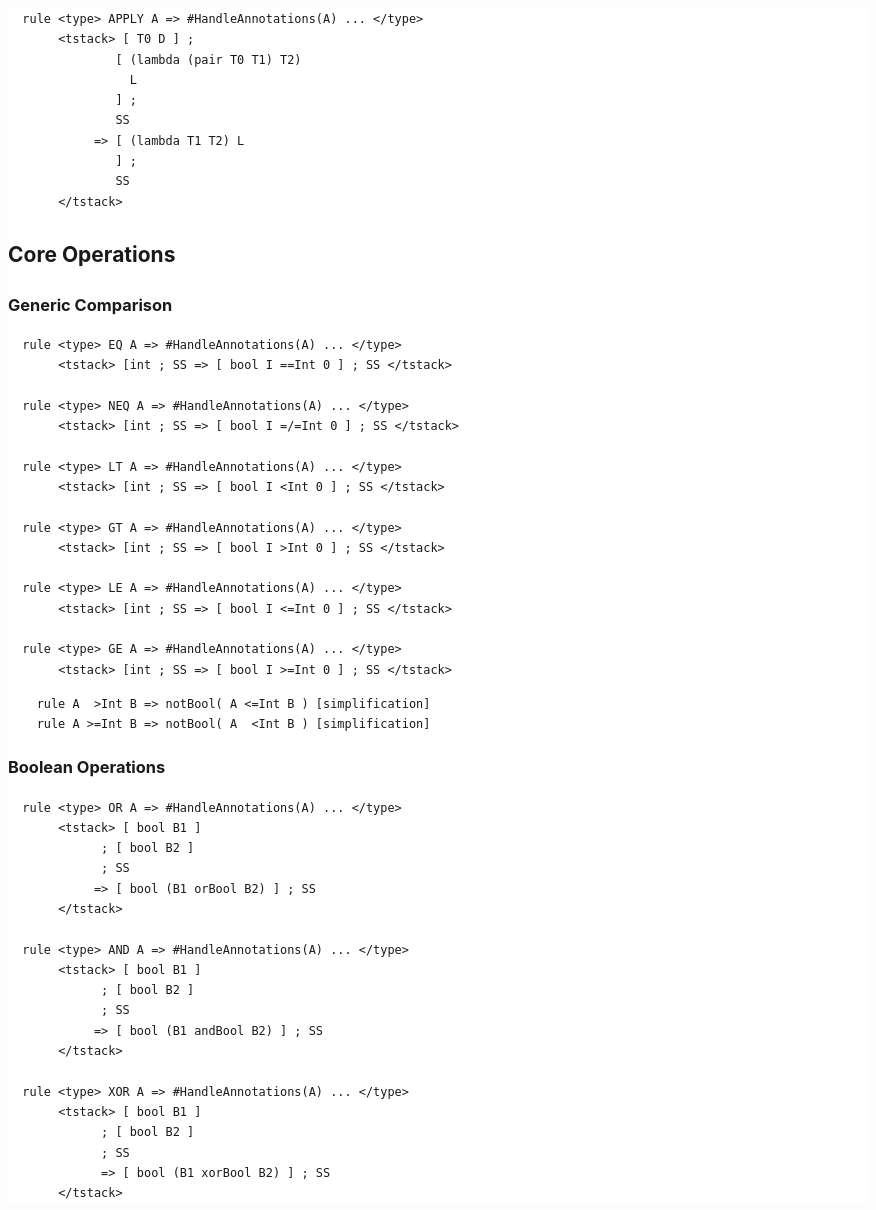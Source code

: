 ```k
  rule <type> APPLY A => #HandleAnnotations(A) ... </type>
       <tstack> [ T0 D ] ;
               [ (lambda (pair T0 T1) T2)
                 L
               ] ;
               SS
            => [ (lambda T1 T2) L
               ] ;
               SS
       </tstack>
```

Core Operations
---------------

### Generic Comparison

```k
  rule <type> EQ A => #HandleAnnotations(A) ... </type>
       <tstack> [int ; SS => [ bool I ==Int 0 ] ; SS </tstack>

  rule <type> NEQ A => #HandleAnnotations(A) ... </type>
       <tstack> [int ; SS => [ bool I =/=Int 0 ] ; SS </tstack>

  rule <type> LT A => #HandleAnnotations(A) ... </type>
       <tstack> [int ; SS => [ bool I <Int 0 ] ; SS </tstack>

  rule <type> GT A => #HandleAnnotations(A) ... </type>
       <tstack> [int ; SS => [ bool I >Int 0 ] ; SS </tstack>

  rule <type> LE A => #HandleAnnotations(A) ... </type>
       <tstack> [int ; SS => [ bool I <=Int 0 ] ; SS </tstack>

  rule <type> GE A => #HandleAnnotations(A) ... </type>
       <tstack> [int ; SS => [ bool I >=Int 0 ] ; SS </tstack>
```

```k
    rule A  >Int B => notBool( A <=Int B ) [simplification]
    rule A >=Int B => notBool( A  <Int B ) [simplification]
```

### Boolean Operations

```k
  rule <type> OR A => #HandleAnnotations(A) ... </type>
       <tstack> [ bool B1 ]
             ; [ bool B2 ]
             ; SS
            => [ bool (B1 orBool B2) ] ; SS
       </tstack>

  rule <type> AND A => #HandleAnnotations(A) ... </type>
       <tstack> [ bool B1 ]
             ; [ bool B2 ]
             ; SS
            => [ bool (B1 andBool B2) ] ; SS
       </tstack>

  rule <type> XOR A => #HandleAnnotations(A) ... </type>
       <tstack> [ bool B1 ]
             ; [ bool B2 ]
             ; SS
             => [ bool (B1 xorBool B2) ] ; SS
       </tstack>
```